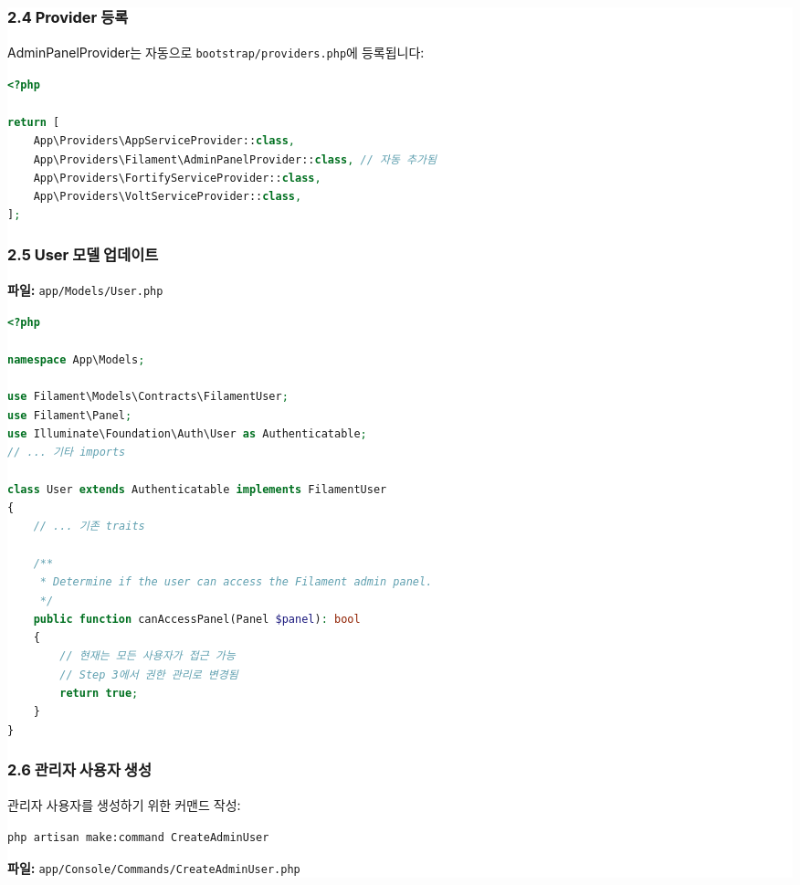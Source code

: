 ### 2.4 Provider 등록

AdminPanelProvider는 자동으로 `bootstrap/providers.php`에 등록됩니다:

```php
<?php

return [
    App\Providers\AppServiceProvider::class,
    App\Providers\Filament\AdminPanelProvider::class, // 자동 추가됨
    App\Providers\FortifyServiceProvider::class,
    App\Providers\VoltServiceProvider::class,
];
```

### 2.5 User 모델 업데이트

**파일:** `app/Models/User.php`

```php
<?php

namespace App\Models;

use Filament\Models\Contracts\FilamentUser;
use Filament\Panel;
use Illuminate\Foundation\Auth\User as Authenticatable;
// ... 기타 imports

class User extends Authenticatable implements FilamentUser
{
    // ... 기존 traits

    /**
     * Determine if the user can access the Filament admin panel.
     */
    public function canAccessPanel(Panel $panel): bool
    {
        // 현재는 모든 사용자가 접근 가능
        // Step 3에서 권한 관리로 변경됨
        return true;
    }
}
```

### 2.6 관리자 사용자 생성

관리자 사용자를 생성하기 위한 커맨드 작성:

```bash
php artisan make:command CreateAdminUser
```

**파일:** `app/Console/Commands/CreateAdminUser.php`
